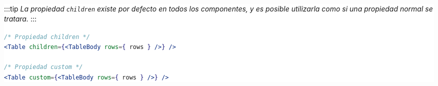 :::tip
*La propiedad `children` existe por defecto en todos los componentes, y es posible utilizarla como si una propiedad normal se tratara.*
:::

```jsx
/* Propiedad children */
<Table children={<TableBody rows={ rows } />} />

/* Propiedad custom */
<Table custom={<TableBody rows={ rows } />} />
```